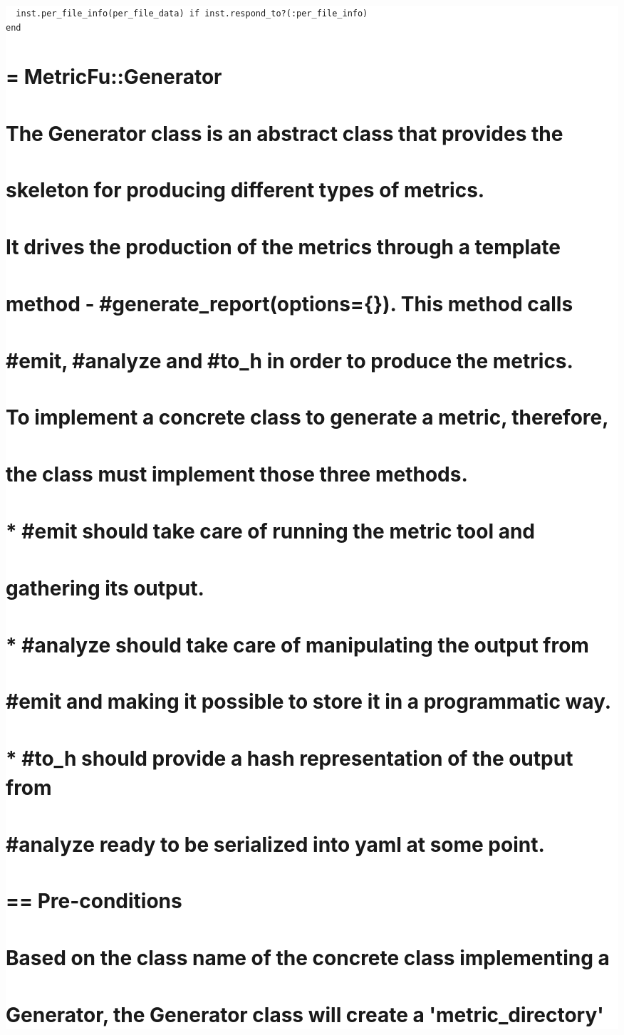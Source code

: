       inst.per_file_info(per_file_data) if inst.respond_to?(:per_file_info)
    end

  # = MetricFu::Generator
  #
  # The Generator class is an abstract class that provides the
  # skeleton for producing different types of metrics.
  #
  # It drives the production of the metrics through a template
  # method - #generate_report(options={}).  This method calls
  # #emit, #analyze and #to_h in order to produce the metrics.
  #
  # To implement a concrete class to generate a metric, therefore,
  # the class must implement those three methods.
  #
  # * #emit should take care of running the metric tool and
  #   gathering its output.
  # * #analyze should take care of manipulating the output from
  #   #emit and making it possible to store it in a programmatic way.
  # * #to_h should provide a hash representation of the output from
  #   #analyze ready to be serialized into yaml at some point.
  #
  # == Pre-conditions
  #
  # Based on the class name of the concrete class implementing a
  # Generator, the Generator class will create a 'metric_directory'